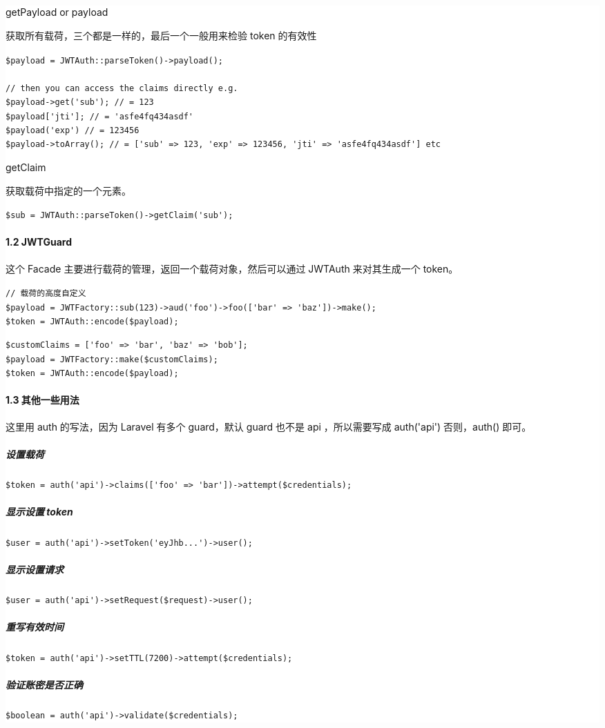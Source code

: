 getPayload or payload

获取所有载荷，三个都是一样的，最后一个一般用来检验 token 的有效性

```
$payload = JWTAuth::parseToken()->payload();

// then you can access the claims directly e.g.
$payload->get('sub'); // = 123
$payload['jti']; // = 'asfe4fq434asdf'
$payload('exp') // = 123456
$payload->toArray(); // = ['sub' => 123, 'exp' => 123456, 'jti' => 'asfe4fq434asdf'] etc
```
getClaim

获取载荷中指定的一个元素。
```
$sub = JWTAuth::parseToken()->getClaim('sub');
```
#### 1.2 JWTGuard
这个 Facade 主要进行载荷的管理，返回一个载荷对象，然后可以通过 JWTAuth 来对其生成一个 token。
```
// 载荷的高度自定义
$payload = JWTFactory::sub(123)->aud('foo')->foo(['bar' => 'baz'])->make();
$token = JWTAuth::encode($payload);
```

```
$customClaims = ['foo' => 'bar', 'baz' => 'bob'];
$payload = JWTFactory::make($customClaims);
$token = JWTAuth::encode($payload);
```
#### 1.3 其他一些用法
这里用 auth 的写法，因为 Laravel 有多个 guard，默认 guard 也不是 api ，所以需要写成 auth('api') 否则，auth() 即可。

##### 设置载荷

```
$token = auth('api')->claims(['foo' => 'bar'])->attempt($credentials);
```

##### 显示设置 token

```
$user = auth('api')->setToken('eyJhb...')->user();
```

##### 显示设置请求

```
$user = auth('api')->setRequest($request)->user();
```

##### 重写有效时间
```
$token = auth('api')->setTTL(7200)->attempt($credentials);
```
##### 验证账密是否正确
```
$boolean = auth('api')->validate($credentials);
```





